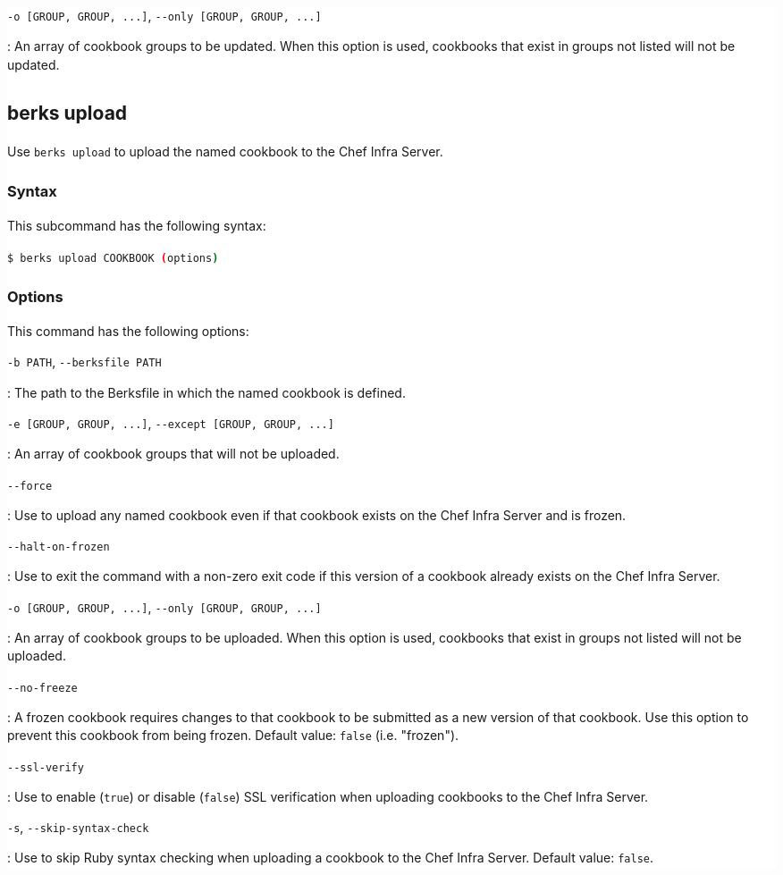`-o [GROUP, GROUP, ...]`, `--only [GROUP, GROUP, ...]`

:   An array of cookbook groups to be updated. When this option is used,
    cookbooks that exist in groups not listed will not be updated.

berks upload
------------

Use `berks upload` to upload the named cookbook to the Chef Infra
Server.

### Syntax

This subcommand has the following syntax:

``` bash
$ berks upload COOKBOOK (options)
```

### Options

This command has the following options:

`-b PATH`, `--berksfile PATH`

:   The path to the Berksfile in which the named cookbook is defined.

`-e [GROUP, GROUP, ...]`, `--except [GROUP, GROUP, ...]`

:   An array of cookbook groups that will not be uploaded.

`--force`

:   Use to upload any named cookbook even if that cookbook exists on the
    Chef Infra Server and is frozen.

`--halt-on-frozen`

:   Use to exit the command with a non-zero exit code if this version of
    a cookbook already exists on the Chef Infra Server.

`-o [GROUP, GROUP, ...]`, `--only [GROUP, GROUP, ...]`

:   An array of cookbook groups to be uploaded. When this option is
    used, cookbooks that exist in groups not listed will not be
    uploaded.

`--no-freeze`

:   A frozen cookbook requires changes to that cookbook to be submitted
    as a new version of that cookbook. Use this option to prevent this
    cookbook from being frozen. Default value: `false` (i.e. "frozen").

`--ssl-verify`

:   Use to enable (`true`) or disable (`false`) SSL verification when
    uploading cookbooks to the Chef Infra Server.

`-s`, `--skip-syntax-check`

:   Use to skip Ruby syntax checking when uploading a cookbook to the
    Chef Infra Server. Default value: `false`.
